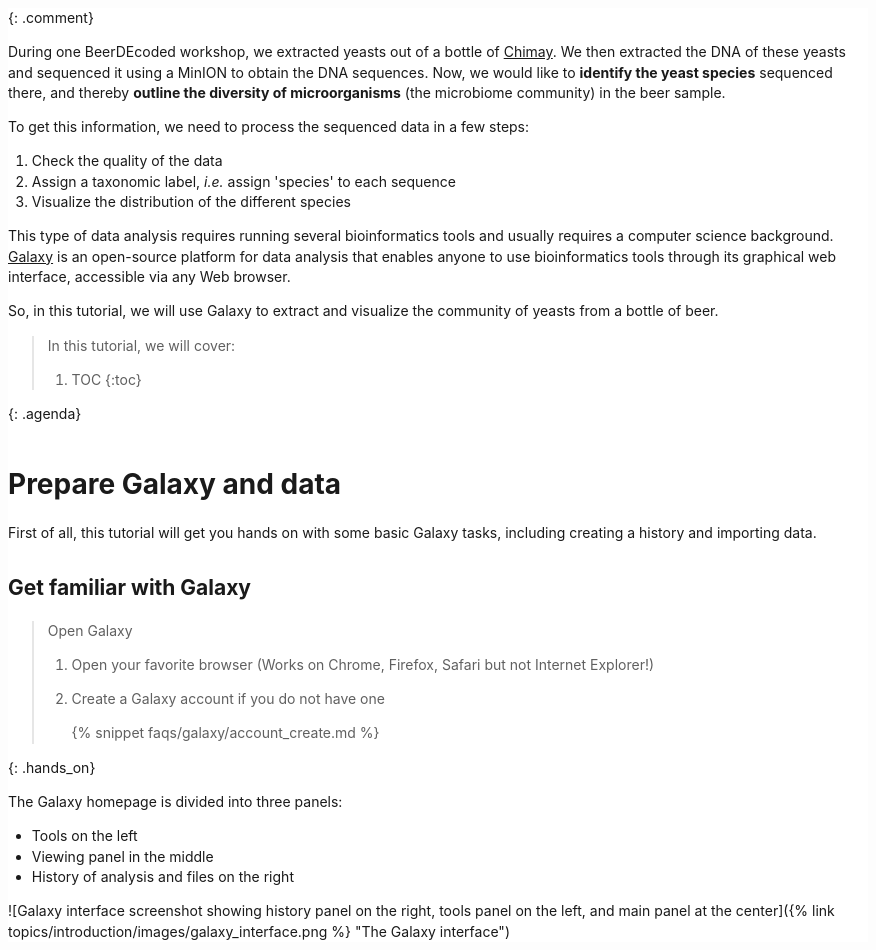 {: .comment}

During one BeerDEcoded workshop, we extracted yeasts out of a bottle of
[Chimay](https://en.wikipedia.org/wiki/Chimay_Brewery). We then
extracted the DNA of these yeasts and sequenced it using a MinION to obtain the DNA
sequences. Now, we would like to **identify the yeast species** sequenced there, and
thereby **outline the diversity of microorganisms** (the microbiome community) in the beer
sample.

To get this information, we need to process the sequenced data in a few steps:
1. Check the quality of the data
2. Assign a taxonomic label, *i.e.* assign 'species' to each sequence
3. Visualize the distribution of the different species

This type of data analysis requires running several bioinformatics tools and
usually requires a computer science background. [Galaxy](https://galaxyproject.org/) is
an open-source platform for data analysis that enables anyone to use bioinformatics
tools through its graphical web interface, accessible via any Web browser.

So, in this tutorial, we will use Galaxy to extract and visualize the community
of yeasts from a bottle of beer.

> <agenda-title></agenda-title>
>
> In this tutorial, we will cover:
>
> 1. TOC
> {:toc}
>
{: .agenda}


# Prepare Galaxy and data

First of all, this tutorial will get you hands on with some basic Galaxy tasks, including creating a history and importing data.

## Get familiar with Galaxy

> <hands-on-title>Open Galaxy</hands-on-title>
>
> 1. Open your favorite browser (Works on Chrome, Firefox, Safari but not Internet Explorer!)
> 2. Create a Galaxy account if you do not have one
>
>    {% snippet faqs/galaxy/account_create.md %}
>
{: .hands_on}

The Galaxy homepage is divided into three panels:
* Tools on the left
* Viewing panel in the middle
* History of analysis and files on the right

![Galaxy interface screenshot showing history panel on the right, tools panel on the left, and main panel at the center]({% link topics/introduction/images/galaxy_interface.png %} "The Galaxy interface")
